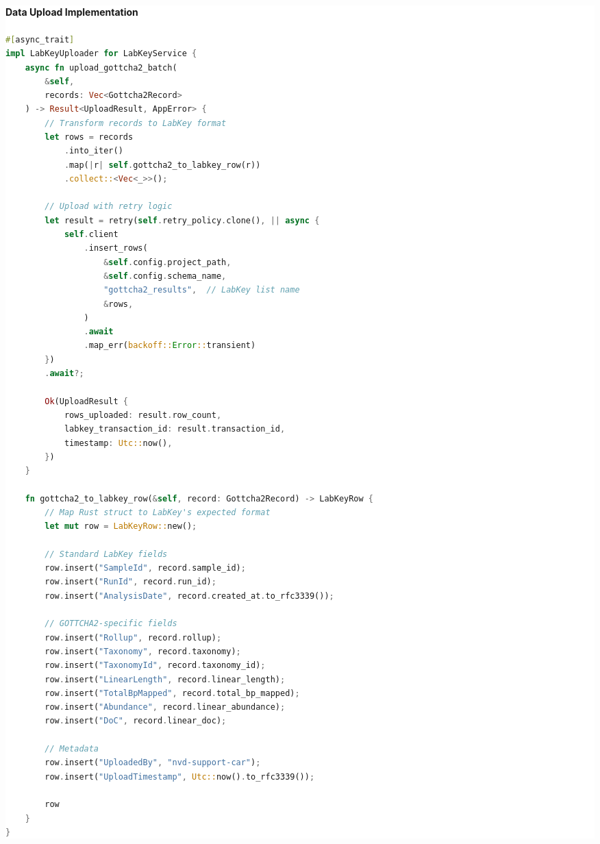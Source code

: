 #### Data Upload Implementation

```rust
#[async_trait]
impl LabKeyUploader for LabKeyService {
    async fn upload_gottcha2_batch(
        &self, 
        records: Vec<Gottcha2Record>
    ) -> Result<UploadResult, AppError> {
        // Transform records to LabKey format
        let rows = records
            .into_iter()
            .map(|r| self.gottcha2_to_labkey_row(r))
            .collect::<Vec<_>>();
        
        // Upload with retry logic
        let result = retry(self.retry_policy.clone(), || async {
            self.client
                .insert_rows(
                    &self.config.project_path,
                    &self.config.schema_name,
                    "gottcha2_results",  // LabKey list name
                    &rows,
                )
                .await
                .map_err(backoff::Error::transient)
        })
        .await?;
        
        Ok(UploadResult {
            rows_uploaded: result.row_count,
            labkey_transaction_id: result.transaction_id,
            timestamp: Utc::now(),
        })
    }
    
    fn gottcha2_to_labkey_row(&self, record: Gottcha2Record) -> LabKeyRow {
        // Map Rust struct to LabKey's expected format
        let mut row = LabKeyRow::new();
        
        // Standard LabKey fields
        row.insert("SampleId", record.sample_id);
        row.insert("RunId", record.run_id);
        row.insert("AnalysisDate", record.created_at.to_rfc3339());
        
        // GOTTCHA2-specific fields
        row.insert("Rollup", record.rollup);
        row.insert("Taxonomy", record.taxonomy);
        row.insert("TaxonomyId", record.taxonomy_id);
        row.insert("LinearLength", record.linear_length);
        row.insert("TotalBpMapped", record.total_bp_mapped);
        row.insert("Abundance", record.linear_abundance);
        row.insert("DoC", record.linear_doc);
        
        // Metadata
        row.insert("UploadedBy", "nvd-support-car");
        row.insert("UploadTimestamp", Utc::now().to_rfc3339());
        
        row
    }
}
```
